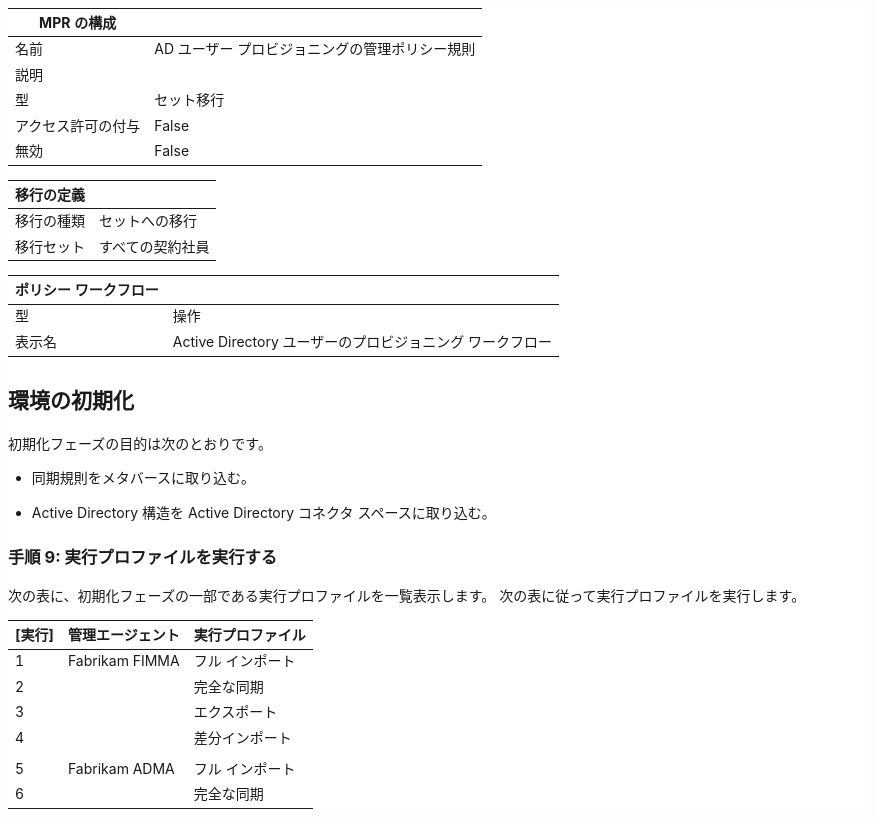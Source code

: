 | MPR の構成                    |                                                             |
|--------------------------------------|-------------------------------------------------------------|
| 名前                                 | AD ユーザー プロビジョニングの管理ポリシー規則                 |
| 説明                          |                                                             |
| 型                                 | セット移行                                              |
| アクセス許可の付与                   | False                                                       |
| 無効                             | False                                                       |

| 移行の定義                |                                                             |
|--------------------------------------|-------------------------------------------------------------|
| 移行の種類                      | セットへの移行                                               |
| 移行セット                       | すべての契約社員                                             |

| ポリシー ワークフロー                     |                                                             |
|--------------------------------------|-------------------------------------------------------------|
| 型                                 | 操作                                                      |
| 表示名                         | Active Directory ユーザーのプロビジョニング ワークフロー                 |




## 環境の初期化
<a id="initializing-your-environment" class="xliff"></a>


初期化フェーズの目的は次のとおりです。

-   同期規則をメタバースに取り込む。

-   Active Directory 構造を Active Directory コネクタ スペースに取り込む。

### 手順 9: 実行プロファイルを実行する
<a id="step-9-run-the-run-profiles" class="xliff"></a>

次の表に、初期化フェーズの一部である実行プロファイルを一覧表示します。  次の表に従って実行プロファイルを実行します。

| [実行]                                                                                                           | 管理エージェント                                      | 実行プロファイル          |
|---------------------------------------------------------------------------------------------------------------|-------------------------------------------------------|----------------------|
| 1                                                                                                             | Fabrikam FIMMA                                        | フル インポート          |
| 2                                                                                                             |                                                       | 完全な同期 |
| 3                                                                                                             |                                                       | エクスポート               |
| 4                                                                                                             |                                                       | 差分インポート         |
|                                                                                                               |                                                       |                      |
| 5                                                                                                             | Fabrikam ADMA                                         | フル インポート          |
| 6                                                                                                             |                                                       | 完全な同期 |
